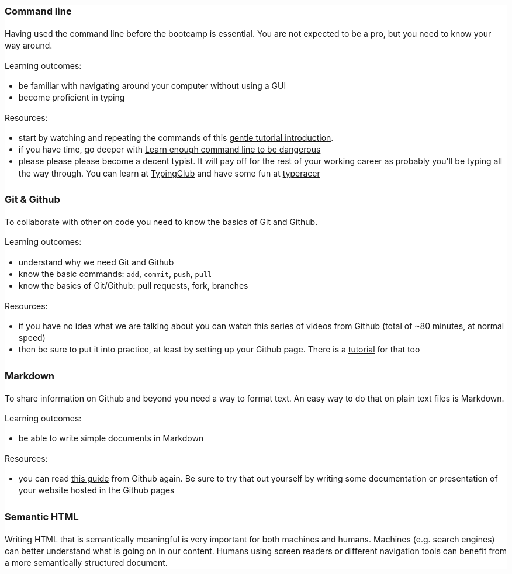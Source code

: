 ### Command line

Having used the command line before the bootcamp is essential. You are not expected to be a pro, but you need to know your way around.

Learning outcomes:
  - be familiar with navigating around your computer without using a GUI
  - become proficient in typing

Resources:
  - start by watching and repeating the commands of this [gentle tutorial introduction](https://www.youtube.com/watch?v=BFMyUgF6I8Y).
  - if you have time, go deeper with [Learn enough command line to be dangerous](https://www.learnenough.com/command-line-tutorial)
  - please please please become a decent typist. It will pay off for the rest of your working career as probably you'll be typing all the way through. You can learn at [TypingClub](https://www.typingclub.com/) and have some fun at [typeracer](http://play.typeracer.com/)


### Git & Github

To collaborate with other on code you need to know the basics of Git and Github.

Learning outcomes:
  - understand why we need Git and Github
  - know the basic commands: `add`, `commit`, `push`, `pull`
  - know the basics of Git/Github: pull requests, fork, branches

Resources:
  - if you have no idea what we are talking about you can watch this [series of videos](https://www.youtube.com/playlist?list=PLg7s6cbtAD15G8lNyoaYDuKZSKyJrgwB-) from Github (total of ~80 minutes, at normal speed)
  - then be sure to put it into practice, at least by setting up your Github page. There is a [tutorial](https://guides.github.com/features/pages/) for that too


### Markdown

To share information on Github and beyond you need a way to format text. An easy way to do that on plain text files is Markdown.

Learning outcomes:
  - be able to write simple documents in Markdown

Resources:
  - you can read [this guide](https://guides.github.com/features/mastering-markdown/) from Github again. Be sure to try that out yourself by writing some documentation or presentation of your website hosted in the Github pages


### Semantic HTML

Writing HTML that is semantically meaningful is very important for both machines and humans. Machines (e.g. search engines) can better understand what is going on in our content. Humans using screen readers or different navigation tools can benefit from a more semantically structured document.

